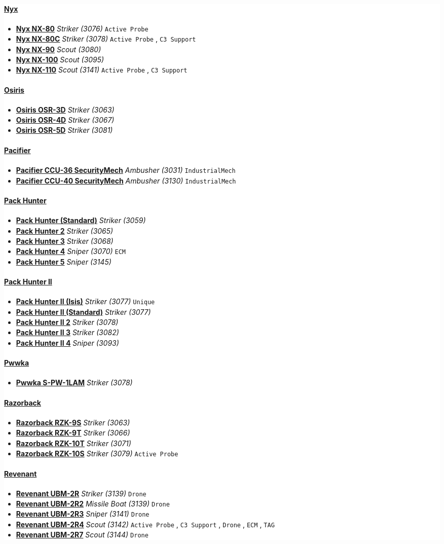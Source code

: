 #### [Nyx](units/nyx.md) 

- [**Nyx NX-80**](units/nyx/nyx_nx-80.md) *Striker (3076)* `Active Probe` 
- [**Nyx NX-80C**](units/nyx/nyx_nx-80c.md) *Striker (3078)* `Active Probe` , `C3 Support` 
- [**Nyx NX-90**](units/nyx/nyx_nx-90.md) *Scout (3080)* 
- [**Nyx NX-100**](units/nyx/nyx_nx-100.md) *Scout (3095)* 
- [**Nyx NX-110**](units/nyx/nyx_nx-110.md) *Scout (3141)* `Active Probe` , `C3 Support` 

#### [Osiris](units/osiris.md) 

- [**Osiris OSR-3D**](units/osiris/osiris_osr-3d.md) *Striker (3063)* 
- [**Osiris OSR-4D**](units/osiris/osiris_osr-4d.md) *Striker (3067)* 
- [**Osiris OSR-5D**](units/osiris/osiris_osr-5d.md) *Striker (3081)* 

#### [Pacifier](units/pacifier.md) 

- [**Pacifier CCU-36 SecurityMech**](units/pacifier/pacifier_ccu-36_securitymech.md) *Ambusher (3031)* `IndustrialMech` 
- [**Pacifier CCU-40 SecurityMech**](units/pacifier/pacifier_ccu-40_securitymech.md) *Ambusher (3130)* `IndustrialMech` 

#### [Pack Hunter](units/pack_hunter.md) 

- [**Pack Hunter (Standard)**](units/pack_hunter/pack_hunter_standard.md) *Striker (3059)* 
- [**Pack Hunter 2**](units/pack_hunter/pack_hunter_2.md) *Striker (3065)* 
- [**Pack Hunter 3**](units/pack_hunter/pack_hunter_3.md) *Striker (3068)* 
- [**Pack Hunter 4**](units/pack_hunter/pack_hunter_4.md) *Sniper (3070)* `ECM` 
- [**Pack Hunter 5**](units/pack_hunter/pack_hunter_5.md) *Sniper (3145)* 

#### [Pack Hunter II](units/pack_hunter_ii.md) 

- [**Pack Hunter II (Isis)**](units/pack_hunter_ii/pack_hunter_ii_isis.md) *Striker (3077)* `Unique` 
- [**Pack Hunter II (Standard)**](units/pack_hunter_ii/pack_hunter_ii_standard.md) *Striker (3077)* 
- [**Pack Hunter II 2**](units/pack_hunter_ii/pack_hunter_ii_2.md) *Striker (3078)* 
- [**Pack Hunter II 3**](units/pack_hunter_ii/pack_hunter_ii_3.md) *Striker (3082)* 
- [**Pack Hunter II 4**](units/pack_hunter_ii/pack_hunter_ii_4.md) *Sniper (3093)* 

#### [Pwwka](units/pwwka.md) 

- [**Pwwka S-PW-1LAM**](units/pwwka/pwwka_s-pw-1lam.md) *Striker (3078)* 

#### [Razorback](units/razorback.md) 

- [**Razorback RZK-9S**](units/razorback/razorback_rzk-9s.md) *Striker (3063)* 
- [**Razorback RZK-9T**](units/razorback/razorback_rzk-9t.md) *Striker (3066)* 
- [**Razorback RZK-10T**](units/razorback/razorback_rzk-10t.md) *Striker (3071)* 
- [**Razorback RZK-10S**](units/razorback/razorback_rzk-10s.md) *Striker (3079)* `Active Probe` 

#### [Revenant](units/revenant.md) 

- [**Revenant UBM-2R**](units/revenant/revenant_ubm-2r.md) *Striker (3139)* `Drone` 
- [**Revenant UBM-2R2**](units/revenant/revenant_ubm-2r2.md) *Missile Boat (3139)* `Drone` 
- [**Revenant UBM-2R3**](units/revenant/revenant_ubm-2r3.md) *Sniper (3141)* `Drone` 
- [**Revenant UBM-2R4**](units/revenant/revenant_ubm-2r4.md) *Scout (3142)* `Active Probe` , `C3 Support` , `Drone` , `ECM` , `TAG` 
- [**Revenant UBM-2R7**](units/revenant/revenant_ubm-2r7.md) *Scout (3144)* `Drone` 

